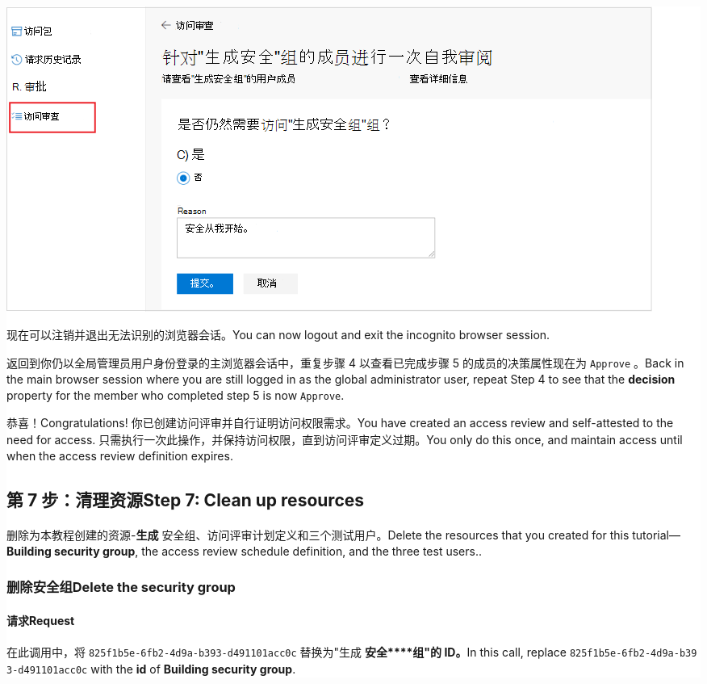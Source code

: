    </span><span class="sxs-lookup"><span data-stu-id="33544-196">![Self-attest to access review](../images/../concepts/images/tutorial-accessreviews-api/selfattest.png)
   </span></span>

<span data-ttu-id="33544-197">现在可以注销并退出无法识别的浏览器会话。</span><span class="sxs-lookup"><span data-stu-id="33544-197">You can now logout and exit the incognito browser session.</span></span>

<span data-ttu-id="33544-198">返回到你仍以全局管理员用户身份登录的主浏览器会话中，重复步骤 4 以查看已完成步骤 5 的成员的决策属性现在为 `Approve` 。</span><span class="sxs-lookup"><span data-stu-id="33544-198">Back in the main browser session where you are still logged in as the global administrator user, repeat Step 4 to see that the **decision** property for the member who completed step 5 is now `Approve`.</span></span>

<span data-ttu-id="33544-199">恭喜！</span><span class="sxs-lookup"><span data-stu-id="33544-199">Congratulations!</span></span> <span data-ttu-id="33544-200">你已创建访问评审并自行证明访问权限需求。</span><span class="sxs-lookup"><span data-stu-id="33544-200">You have created an access review and self-attested to the need for access.</span></span> <span data-ttu-id="33544-201">只需执行一次此操作，并保持访问权限，直到访问评审定义过期。</span><span class="sxs-lookup"><span data-stu-id="33544-201">You only do this once, and maintain access until when the access review definition expires.</span></span>

## <a name="step-7-clean-up-resources"></a><span data-ttu-id="33544-202">第 7 步：清理资源</span><span class="sxs-lookup"><span data-stu-id="33544-202">Step 7: Clean up resources</span></span>

<span data-ttu-id="33544-203">删除为本教程创建的资源-**生成** 安全组、访问评审计划定义和三个测试用户。</span><span class="sxs-lookup"><span data-stu-id="33544-203">Delete the resources that you created for this tutorial—**Building security group**, the access review schedule definition, and the three test users..</span></span>

### <a name="delete-the-security-group"></a><span data-ttu-id="33544-204">删除安全组</span><span class="sxs-lookup"><span data-stu-id="33544-204">Delete the security group</span></span>

#### <a name="request"></a><span data-ttu-id="33544-205">请求</span><span class="sxs-lookup"><span data-stu-id="33544-205">Request</span></span>
<span data-ttu-id="33544-206">在此调用中，将 `825f1b5e-6fb2-4d9a-b393-d491101acc0c` 替换为"生成 **安全\*\*\*\*组"的 ID。**</span><span class="sxs-lookup"><span data-stu-id="33544-206">In this call, replace `825f1b5e-6fb2-4d9a-b393-d491101acc0c` with the **id** of **Building security group**.</span></span>
